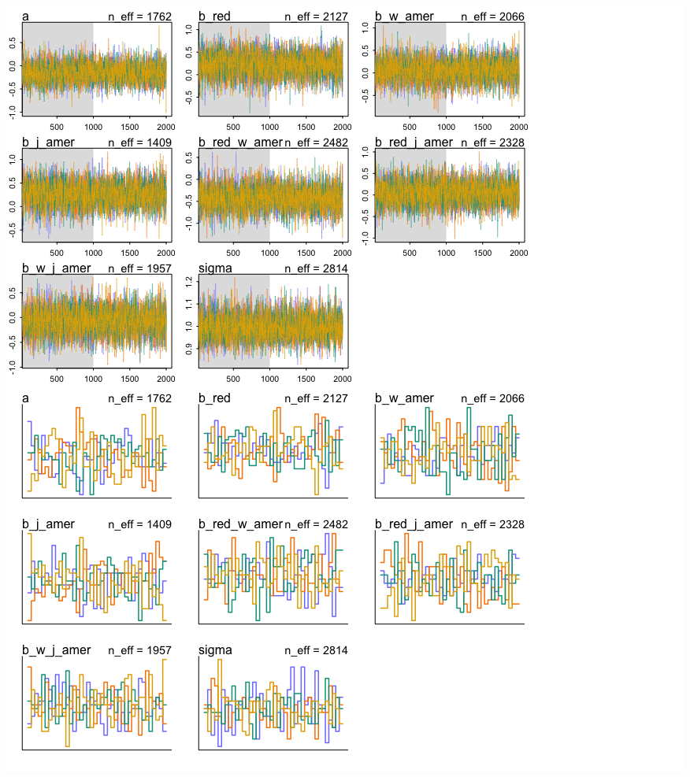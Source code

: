 ![](Chapter9_moreHW_files/figure-html/unnamed-chunk-13-2.png)![](Chapter9_moreHW_files/figure-html/unnamed-chunk-13-3.png)

